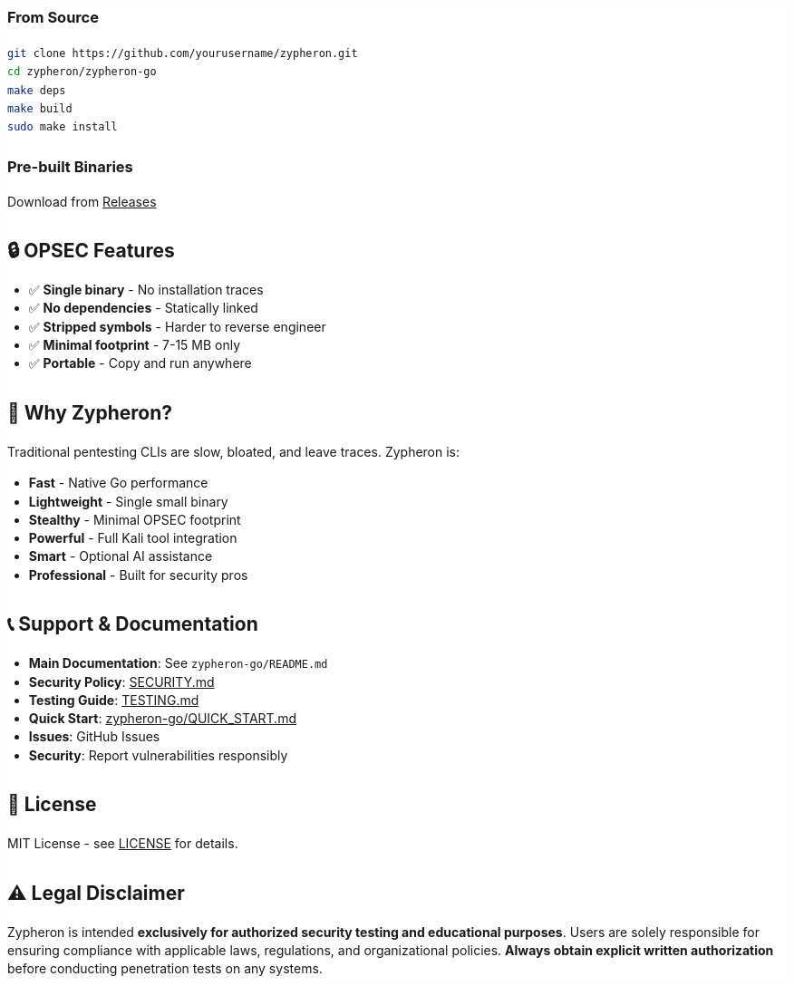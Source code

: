### From Source
```bash
git clone https://github.com/yourusername/zypheron.git
cd zypheron/zypheron-go
make deps
make build
sudo make install
```

### Pre-built Binaries
Download from [Releases](https://github.com/yourusername/zypheron/releases)

## 🔒 OPSEC Features

- ✅ **Single binary** - No installation traces
- ✅ **No dependencies** - Statically linked
- ✅ **Stripped symbols** - Harder to reverse engineer
- ✅ **Minimal footprint** - 7-15 MB only
- ✅ **Portable** - Copy and run anywhere

## 🌟 Why Zypheron?

Traditional pentesting CLIs are slow, bloated, and leave traces. Zypheron is:

- **Fast** - Native Go performance
- **Lightweight** - Single small binary
- **Stealthy** - Minimal OPSEC footprint
- **Powerful** - Full Kali tool integration
- **Smart** - Optional AI assistance
- **Professional** - Built for security pros

## 📞 Support & Documentation

- **Main Documentation**: See `zypheron-go/README.md`
- **Security Policy**: [SECURITY.md](SECURITY.md)
- **Testing Guide**: [TESTING.md](TESTING.md)
- **Quick Start**: [zypheron-go/QUICK_START.md](zypheron-go/QUICK_START.md)
- **Issues**: GitHub Issues
- **Security**: Report vulnerabilities responsibly

## 📄 License

MIT License - see [LICENSE](LICENSE) for details.

## ⚠️ Legal Disclaimer

Zypheron is intended **exclusively for authorized security testing and educational purposes**. Users are solely responsible for ensuring compliance with applicable laws, regulations, and organizational policies. **Always obtain explicit written authorization** before conducting penetration tests on any systems.
